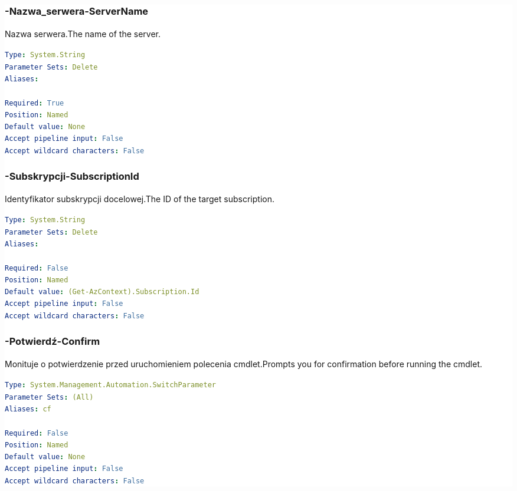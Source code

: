 ### <span data-ttu-id="3d220-130">-Nazwa_serwera</span><span class="sxs-lookup"><span data-stu-id="3d220-130">-ServerName</span></span>
<span data-ttu-id="3d220-131">Nazwa serwera.</span><span class="sxs-lookup"><span data-stu-id="3d220-131">The name of the server.</span></span>

```yaml
Type: System.String
Parameter Sets: Delete
Aliases:

Required: True
Position: Named
Default value: None
Accept pipeline input: False
Accept wildcard characters: False
```

### <span data-ttu-id="3d220-132">-Subskrypcji</span><span class="sxs-lookup"><span data-stu-id="3d220-132">-SubscriptionId</span></span>
<span data-ttu-id="3d220-133">Identyfikator subskrypcji docelowej.</span><span class="sxs-lookup"><span data-stu-id="3d220-133">The ID of the target subscription.</span></span>

```yaml
Type: System.String
Parameter Sets: Delete
Aliases:

Required: False
Position: Named
Default value: (Get-AzContext).Subscription.Id
Accept pipeline input: False
Accept wildcard characters: False
```

### <span data-ttu-id="3d220-134">-Potwierdź</span><span class="sxs-lookup"><span data-stu-id="3d220-134">-Confirm</span></span>
<span data-ttu-id="3d220-135">Monituje o potwierdzenie przed uruchomieniem polecenia cmdlet.</span><span class="sxs-lookup"><span data-stu-id="3d220-135">Prompts you for confirmation before running the cmdlet.</span></span>

```yaml
Type: System.Management.Automation.SwitchParameter
Parameter Sets: (All)
Aliases: cf

Required: False
Position: Named
Default value: None
Accept pipeline input: False
Accept wildcard characters: False
```
